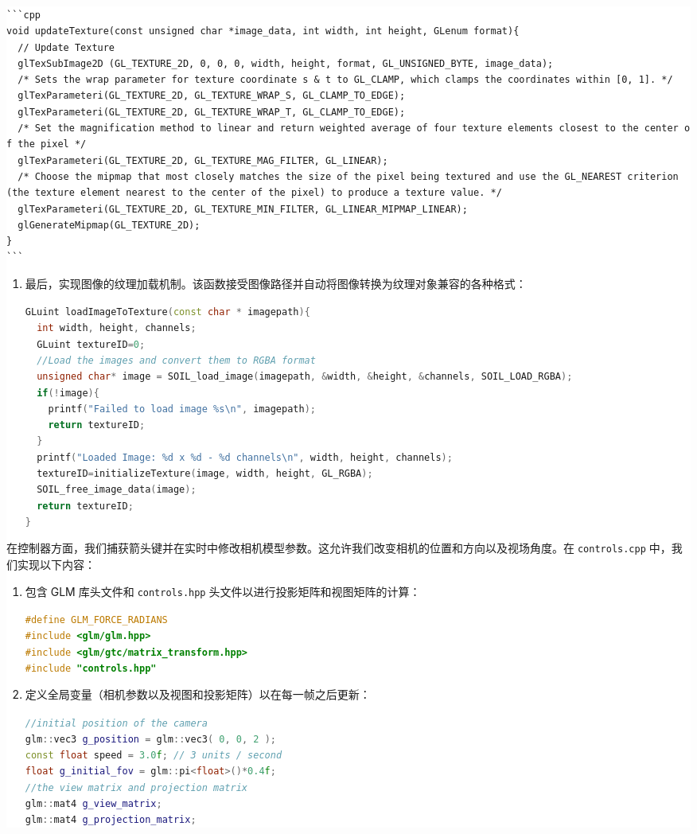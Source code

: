     ```cpp
    void updateTexture(const unsigned char *image_data, int width, int height, GLenum format){
      // Update Texture
      glTexSubImage2D (GL_TEXTURE_2D, 0, 0, 0, width, height, format, GL_UNSIGNED_BYTE, image_data);
      /* Sets the wrap parameter for texture coordinate s & t to GL_CLAMP, which clamps the coordinates within [0, 1]. */
      glTexParameteri(GL_TEXTURE_2D, GL_TEXTURE_WRAP_S, GL_CLAMP_TO_EDGE);
      glTexParameteri(GL_TEXTURE_2D, GL_TEXTURE_WRAP_T, GL_CLAMP_TO_EDGE);
      /* Set the magnification method to linear and return weighted average of four texture elements closest to the center of the pixel */
      glTexParameteri(GL_TEXTURE_2D, GL_TEXTURE_MAG_FILTER, GL_LINEAR);
      /* Choose the mipmap that most closely matches the size of the pixel being textured and use the GL_NEAREST criterion (the texture element nearest to the center of the pixel) to produce a texture value. */
      glTexParameteri(GL_TEXTURE_2D, GL_TEXTURE_MIN_FILTER, GL_LINEAR_MIPMAP_LINEAR);
      glGenerateMipmap(GL_TEXTURE_2D);
    }
    ```

1.  最后，实现图像的纹理加载机制。该函数接受图像路径并自动将图像转换为纹理对象兼容的各种格式：

    ```cpp
    GLuint loadImageToTexture(const char * imagepath){
      int width, height, channels;
      GLuint textureID=0;
      //Load the images and convert them to RGBA format
      unsigned char* image = SOIL_load_image(imagepath, &width, &height, &channels, SOIL_LOAD_RGBA);
      if(!image){
        printf("Failed to load image %s\n", imagepath);
        return textureID;
      }
      printf("Loaded Image: %d x %d - %d channels\n", width, height, channels);
      textureID=initializeTexture(image, width, height, GL_RGBA);
      SOIL_free_image_data(image);
      return textureID;
    }
    ```

在控制器方面，我们捕获箭头键并在实时中修改相机模型参数。这允许我们改变相机的位置和方向以及视场角度。在 `controls.cpp` 中，我们实现以下内容：

1.  包含 GLM 库头文件和 `controls.hpp` 头文件以进行投影矩阵和视图矩阵的计算：

    ```cpp
    #define GLM_FORCE_RADIANS
    #include <glm/glm.hpp>
    #include <glm/gtc/matrix_transform.hpp>
    #include "controls.hpp"
    ```

1.  定义全局变量（相机参数以及视图和投影矩阵）以在每一帧之后更新：

    ```cpp
    //initial position of the camera
    glm::vec3 g_position = glm::vec3( 0, 0, 2 );
    const float speed = 3.0f; // 3 units / second
    float g_initial_fov = glm::pi<float>()*0.4f;
    //the view matrix and projection matrix
    glm::mat4 g_view_matrix;
    glm::mat4 g_projection_matrix;
    ```
